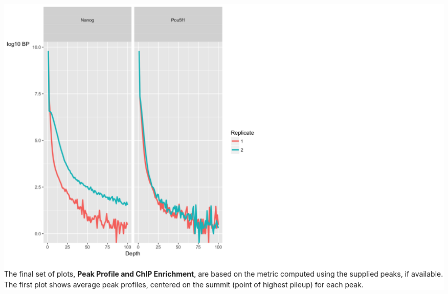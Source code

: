 <img src="../img/CoverageHistogramPlot.png" width="500">



The final set of plots, **Peak Profile and ChIP Enrichment**, are based on the metric computed using the supplied peaks, if available. The first plot shows average peak profiles, centered on the summit (point of highest pileup) for each peak.
